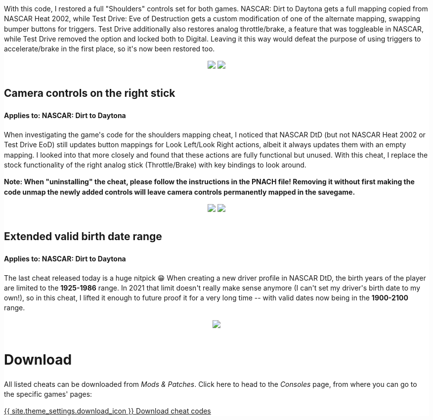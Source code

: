 With this code, I restored a full "Shoulders" controls set for both games. NASCAR: Dirt to Daytona gets a full mapping copied from NASCAR Heat 2002,
while Test Drive: Eve of Destruction gets a custom modification of one of the alternate mapping, swapping bumper buttons for triggers.
Test Drive additionally also restores analog throttle/brake, a feature that was toggleable in NASCAR, while Test Drive removed the option
and locked both to Digital. Leaving it this way would defeat the purpose of using triggers to accelerate/brake in the first place,
so it's now been restored too.

<p class="mod-screenshot" align="center">
<img src="{% link assets/img/posts/console-codes-2/nascar-shoulders.jpg %}">
<img src="{% link assets/img/posts/console-codes-2/td-shoulders.jpg %}">
</p>

## Camera controls on the right stick
#### Applies to: NASCAR: Dirt to Daytona
When investigating the game's code for the shoulders mapping cheat, I noticed that NASCAR DtD (but not NASCAR Heat 2002 or Test Drive EoD)
still updates button mappings for Look Left/Look Right actions, albeit it always updates them with an empty mapping.
I looked into that more closely and found that these actions are fully functional but unused.
With this cheat, I replace the stock functionality of the right analog stick (Throttle/Brake) with key bindings to look around.

**Note: When "uninstalling" the cheat, please follow the instructions in the PNACH file!
Removing it without first making the code unmap the newly added controls will leave camera controls permanently mapped in the savegame.**

<p class="mod-screenshot" align="center">
<img src="{% link assets/img/posts/console-codes-2/nascar-lookaround-2.jpg %}">
<img src="{% link assets/img/posts/console-codes-2/nascar-lookaround-1.jpg %}">
</p>

## Extended valid birth date range
#### Applies to: NASCAR: Dirt to Daytona
The last cheat released today is a huge nitpick 😁 When creating a new driver profile in NASCAR DtD, the birth years of the player are limited
to the **1925-1986** range. In 2021 that limit doesn't really make sense anymore (I can't set my driver's birth date to my own!),
so in this cheat, I lifted it enough to future proof it for a very long time -- with valid dates now being in the **1900-2100** range.

<p align="center">
<img src="{% link assets/img/posts/console-codes-2/nascar-birthdate.jpg %}">
</p>

# Download
All listed cheats can be downloaded from *Mods & Patches*. Click here to head to the *Consoles* page, from where you can go to the specific games' pages:

<a href="{% link _games/misc/consoles.md %}" class="button" role="button" target="_blank">{{ site.theme_settings.download_icon }} Download cheat codes</a>
